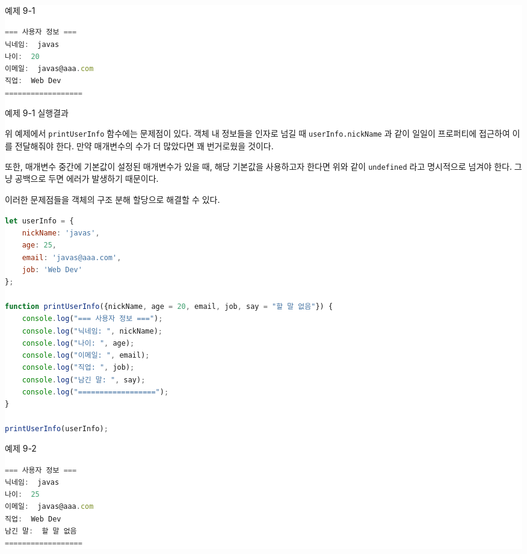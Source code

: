 ```jsx
```

예제 9-1

```jsx
=== 사용자 정보 ===
닉네임:  javas
나이:  20
이메일:  javas@aaa.com
직업:  Web Dev
==================
```

예제 9-1 실행결과

위 예제에서 `printUserInfo` 함수에는 문제점이 있다. 객체 내 정보들을 인자로 넘길 때 `userInfo.nickName` 과 같이 일일이 프로퍼티에 접근하여 이를 전달해줘야 한다. 만약 매개변수의 수가 더 많았다면 꽤 번거로웠을 것이다. 

또한, 매개변수 중간에 기본값이 설정된 매개변수가 있을 때, 해당 기본값을 사용하고자 한다면 위와 같이 `undefined` 라고 명시적으로 넘겨야 한다. 그냥 공백으로 두면 에러가 발생하기 때문이다. 

이러한 문제점들을 객체의 구조 분해 할당으로 해결할 수 있다. 

```jsx
let userInfo = {
    nickName: 'javas',
    age: 25,
    email: 'javas@aaa.com',
    job: 'Web Dev'
};

function printUserInfo({nickName, age = 20, email, job, say = "할 말 없음"}) {
    console.log("=== 사용자 정보 ===");
    console.log("닉네임: ", nickName);
    console.log("나이: ", age);
    console.log("이메일: ", email);
    console.log("직업: ", job);
    console.log("남긴 말: ", say);
    console.log("==================");
}

printUserInfo(userInfo);
```

예제 9-2

```jsx
=== 사용자 정보 ===
닉네임:  javas
나이:  25
이메일:  javas@aaa.com
직업:  Web Dev
남긴 말:  할 말 없음
==================
```
